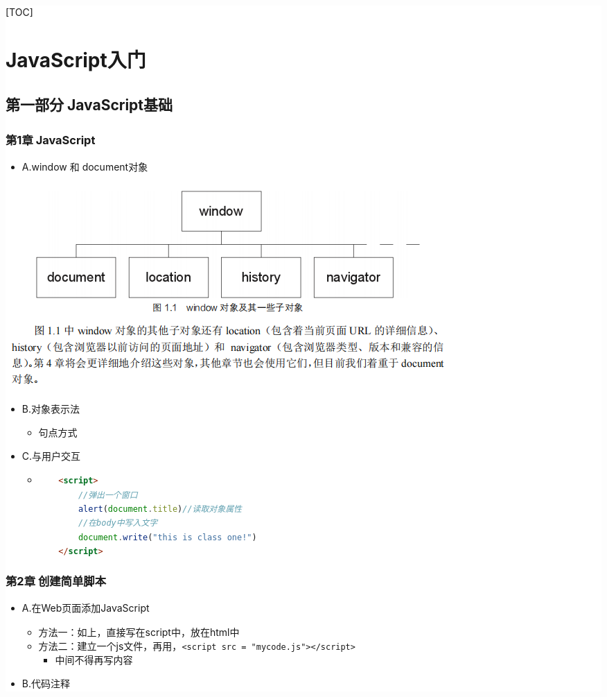 [TOC]

# JavaScript入门

## 第一部分 JavaScript基础

### 第1章 JavaScript

- A.window 和 document对象

<img src="image/1.A.png">

- B.对象表示法

  - 句点方式

- C.与用户交互

  - ```html
        <script>
            //弹出一个窗口
            alert(document.title)//读取对象属性
            //在body中写入文字
            document.write("this is class one!")
        </script>
    ```

    

### 第2章 创建简单脚本

- A.在Web页面添加JavaScript
  - 方法一：如上，直接写在script中，放在html中
  - 方法二：建立一个js文件，再用，`<script src = "mycode.js"></script>`
    - 中间不得再写内容

- B.代码注释
